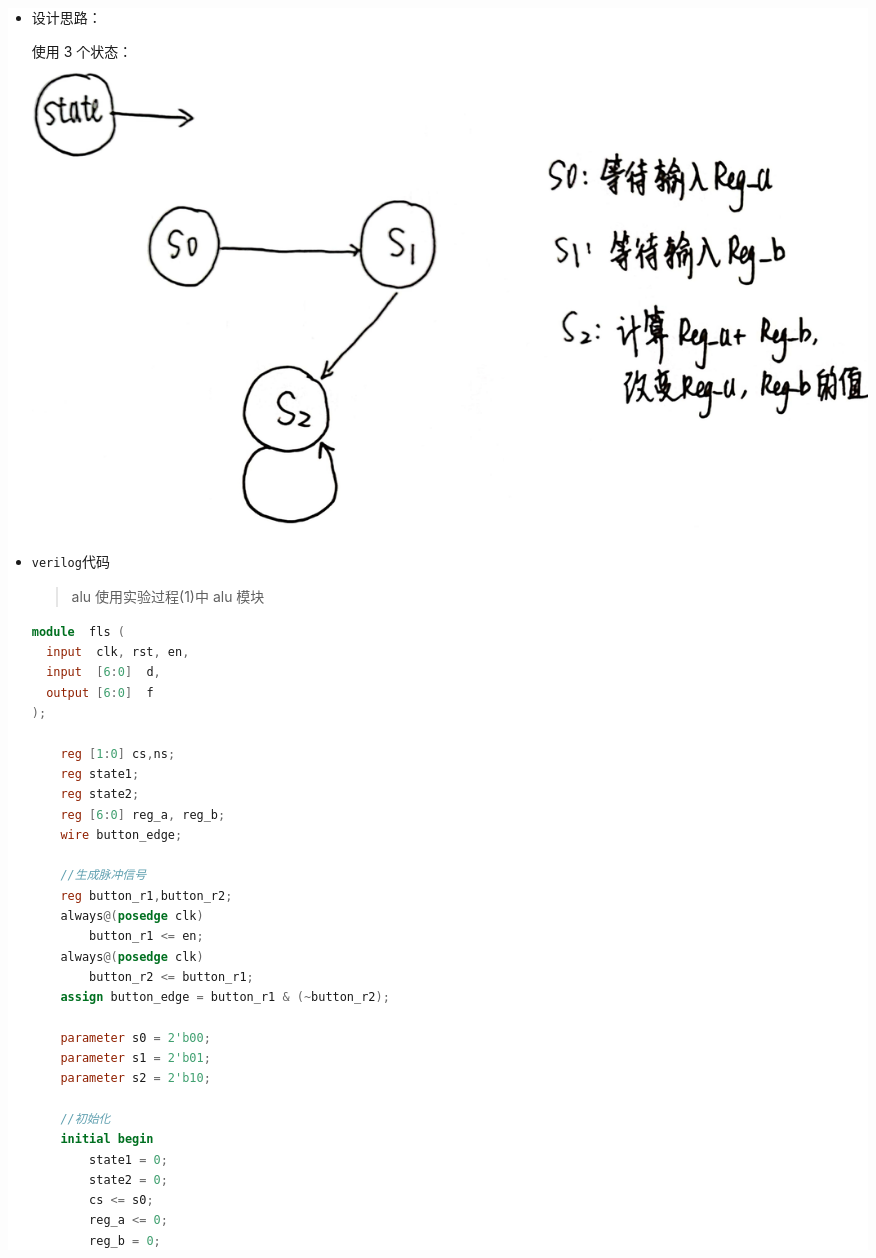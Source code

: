 - 设计思路：

  使用 3 个状态：
  ![](./src/state.jpg)

- `verilog`代码

  > alu 使用实验过程(1)中 alu 模块

  ```verilog
  module  fls (
    input  clk, rst, en,
    input  [6:0]  d,
    output [6:0]  f
  );

      reg [1:0] cs,ns;
      reg state1;
      reg state2;
      reg [6:0] reg_a, reg_b;
      wire button_edge;

      //生成脉冲信号
      reg button_r1,button_r2;
      always@(posedge clk)
          button_r1 <= en;
      always@(posedge clk)
          button_r2 <= button_r1;
      assign button_edge = button_r1 & (~button_r2);

      parameter s0 = 2'b00;
      parameter s1 = 2'b01;
      parameter s2 = 2'b10;

      //初始化
      initial begin
          state1 = 0;
          state2 = 0;
          cs <= s0;
          reg_a <= 0;
          reg_b = 0;
  ```
